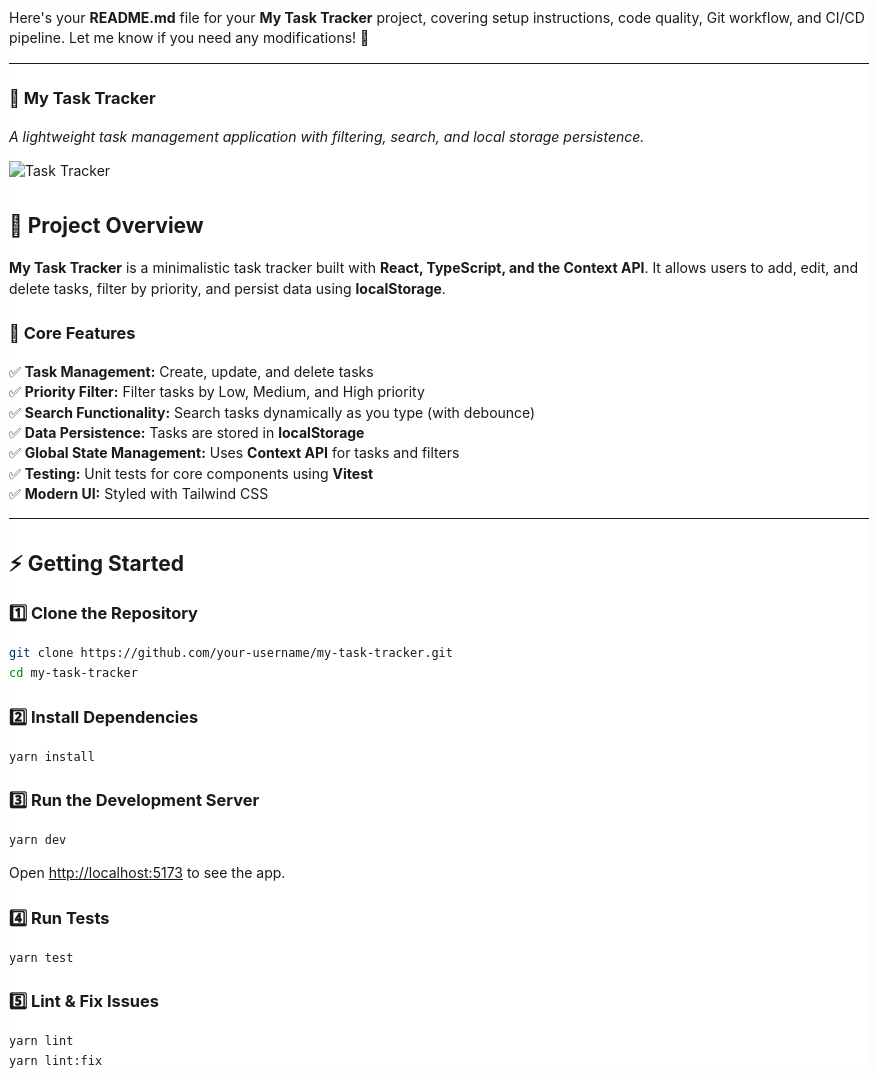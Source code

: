 Here's your **README.md** file for your **My Task Tracker** project, covering setup instructions, code quality, Git workflow, and CI/CD pipeline. Let me know if you need any modifications! 🚀

---

### 📌 **My Task Tracker**  
_A lightweight task management application with filtering, search, and local storage persistence._

![Task Tracker](./screenshots/task-tracker-banner.png)  

## 🚀 **Project Overview**  
**My Task Tracker** is a minimalistic task tracker built with **React, TypeScript, and the Context API**. It allows users to add, edit, and delete tasks, filter by priority, and persist data using **localStorage**.  

### 🎯 **Core Features**  
✅ **Task Management:** Create, update, and delete tasks  
✅ **Priority Filter:** Filter tasks by Low, Medium, and High priority  
✅ **Search Functionality:** Search tasks dynamically as you type (with debounce)  
✅ **Data Persistence:** Tasks are stored in **localStorage**  
✅ **Global State Management:** Uses **Context API** for tasks and filters  
✅ **Testing:** Unit tests for core components using **Vitest**  
✅ **Modern UI:** Styled with Tailwind CSS  

---

## ⚡ **Getting Started**  

### **1️⃣ Clone the Repository**  
```sh
git clone https://github.com/your-username/my-task-tracker.git
cd my-task-tracker
```

### **2️⃣ Install Dependencies**  
```sh
yarn install
```

### **3️⃣ Run the Development Server**  
```sh
yarn dev
```
Open [http://localhost:5173](http://localhost:5173) to see the app.

### **4️⃣ Run Tests**  
```sh
yarn test
```

### **5️⃣ Lint & Fix Issues**  
```sh
yarn lint
yarn lint:fix
```
